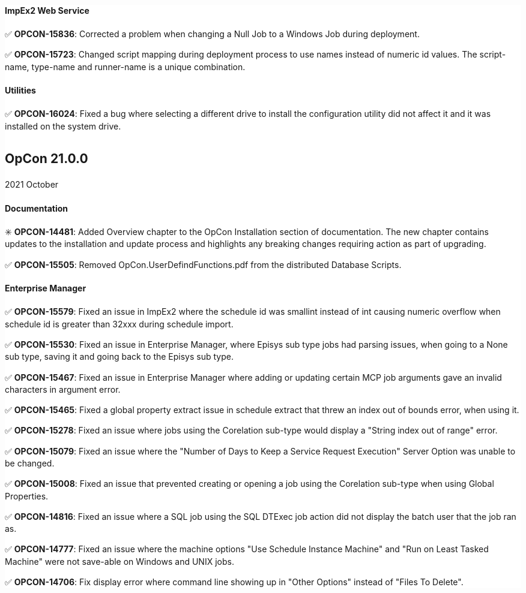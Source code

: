 #### ImpEx2 Web Service

:white_check_mark: **OPCON-15836**: Corrected a problem when changing a Null Job to a Windows Job during deployment.

:white_check_mark: **OPCON-15723**: Changed script mapping during deployment process to use names instead of numeric id values. The script-name, type-name and runner-name is a unique combination.

#### Utilities

:white_check_mark: **OPCON-16024**: Fixed a bug where selecting a different drive to install the configuration utility did not affect it and it was installed on the system drive.

## OpCon 21.0.0

2021 October

#### Documentation

:eight_spoked_asterisk: **OPCON-14481**: Added Overview chapter to the OpCon Installation section of documentation. The new chapter contains updates to the installation and update process and highlights any breaking changes requiring action as part of upgrading.

:white_check_mark: **OPCON-15505**: Removed OpCon.UserDefindFunctions.pdf from the distributed Database Scripts.

#### Enterprise Manager

:white_check_mark: **OPCON-15579**: Fixed an issue in ImpEx2 where the schedule id was smallint instead of int causing numeric overflow when schedule id is greater than 32xxx during schedule import.

:white_check_mark: **OPCON-15530**: Fixed an issue in Enterprise Manager, where Episys sub type jobs had parsing issues, when going to a None sub type, saving it and going back to the Episys sub type.

:white_check_mark: **OPCON-15467**: Fixed an issue in Enterprise Manager where adding or updating certain MCP job arguments gave an invalid characters in argument error.

:white_check_mark: **OPCON-15465**: Fixed a global property extract issue in schedule extract that threw an index out of bounds error, when using it.

:white_check_mark: **OPCON-15278**: Fixed an issue where jobs using the Corelation sub-type would display a "String index out of range" error.

:white_check_mark: **OPCON-15079**: Fixed an issue where the "Number of Days to Keep a Service Request Execution" Server Option was unable to be changed.

:white_check_mark: **OPCON-15008**: Fixed an issue that prevented creating or opening a job using the Corelation sub-type when using Global Properties.

:white_check_mark: **OPCON-14816**: Fixed an issue where a SQL job using the SQL DTExec job action did not display the batch user that the job ran as.

:white_check_mark: **OPCON-14777**: Fixed an issue where the machine options "Use Schedule Instance Machine" and "Run on Least Tasked Machine" were not save-able on Windows and UNIX jobs.

:white_check_mark: **OPCON-14706**: Fix display error where command line showing up in "Other Options" instead of "Files To Delete".
